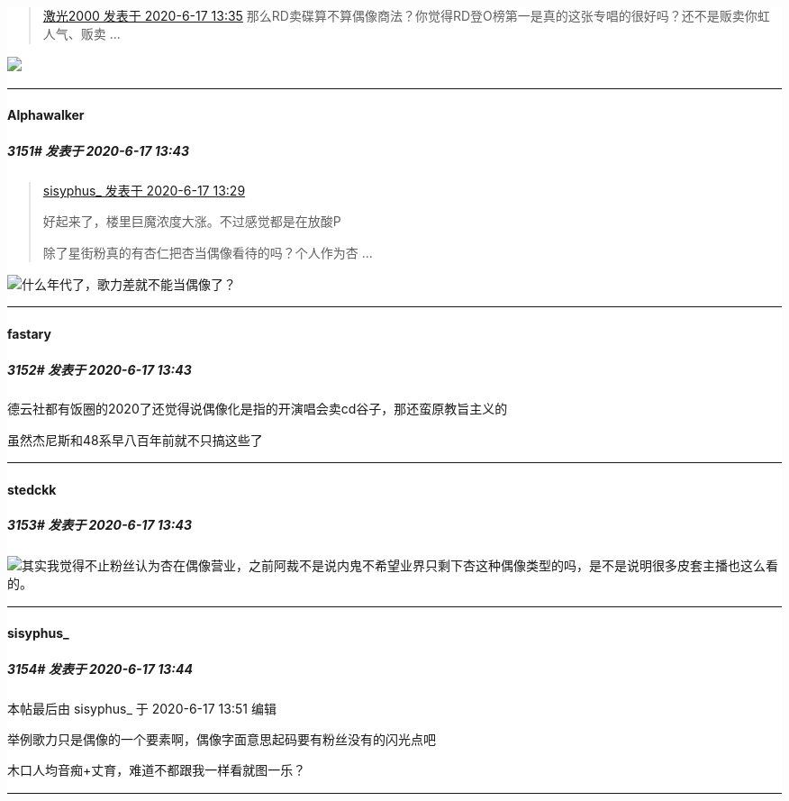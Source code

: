 
<blockquote><a href="httphttps://bbs.saraba1st.com/2b/forum.php?mod=redirect&amp;goto=findpost&amp;pid=47837558&amp;ptid=1941579" target="_blank">激光2000 发表于 2020-6-17 13:35</a>
那么RD卖碟算不算偶像商法？你觉得RD登O榜第一是真的这张专唱的很好吗？还不是贩卖你虹人气、贩卖 ...</blockquote>
<img src="https://static.saraba1st.com/image/smiley/face2017/067.png" referrerpolicy="no-referrer">


-----

####  Alphawalker  
##### 3151#       发表于 2020-6-17 13:43


<blockquote><a href="httphttps://bbs.saraba1st.com/2b/forum.php?mod=redirect&amp;goto=findpost&amp;pid=47837518&amp;ptid=1941579" target="_blank">sisyphus_ 发表于 2020-6-17 13:29</a>

好起来了，楼里巨魔浓度大涨。不过感觉都是在放酸P


除了星街粉真的有杏仁把杏当偶像看待的吗？个人作为杏 ...</blockquote>
<img src="https://static.saraba1st.com/image/smiley/face2017/022.png" referrerpolicy="no-referrer">什么年代了，歌力差就不能当偶像了？


-----

####  fastary  
##### 3152#       发表于 2020-6-17 13:43


德云社都有饭圈的2020了还觉得说偶像化是指的开演唱会卖cd谷子，那还蛮原教旨主义的

虽然杰尼斯和48系早八百年前就不只搞这些了


-----

####  stedckk  
##### 3153#       发表于 2020-6-17 13:43


<img src="https://static.saraba1st.com/image/smiley/face2017/067.png" referrerpolicy="no-referrer">其实我觉得不止粉丝认为杏在偶像营业，之前阿裁不是说内鬼不希望业界只剩下杏这种偶像类型的吗，是不是说明很多皮套主播也这么看的。


-----

####  sisyphus_  
##### 3154#       发表于 2020-6-17 13:44


 本帖最后由 sisyphus_ 于 2020-6-17 13:51 编辑 

举例歌力只是偶像的一个要素啊，偶像字面意思起码要有粉丝没有的闪光点吧


木口人均音痴+丈育，难道不都跟我一样看就图一乐？


-----
